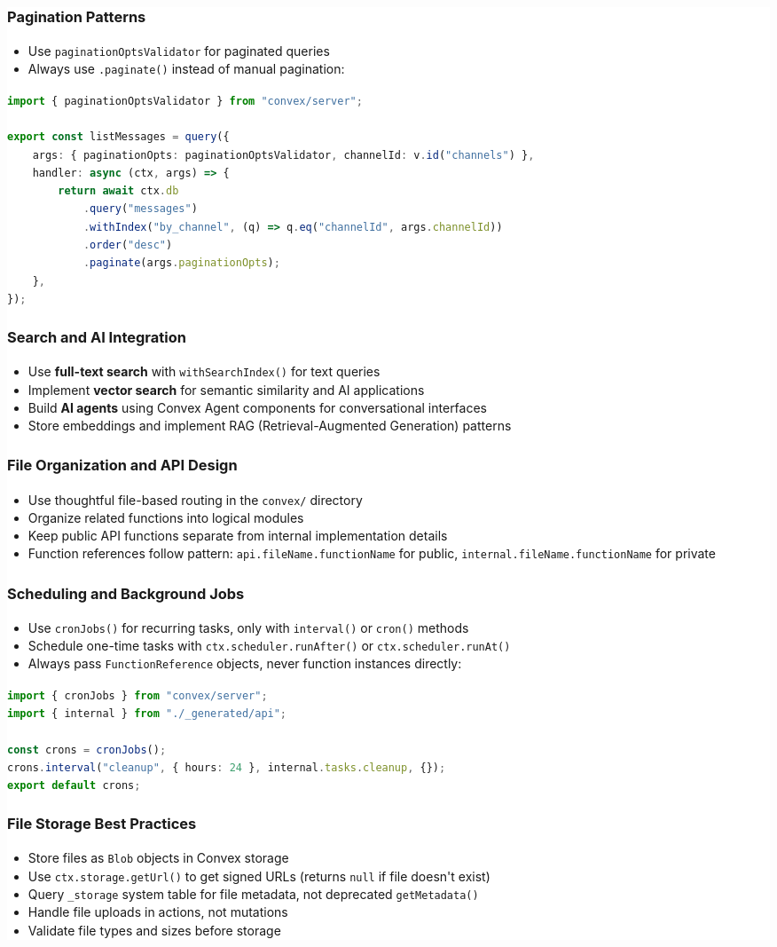 ### Pagination Patterns
- Use `paginationOptsValidator` for paginated queries
- Always use `.paginate()` instead of manual pagination:
```typescript
import { paginationOptsValidator } from "convex/server";

export const listMessages = query({
    args: { paginationOpts: paginationOptsValidator, channelId: v.id("channels") },
    handler: async (ctx, args) => {
        return await ctx.db
            .query("messages")
            .withIndex("by_channel", (q) => q.eq("channelId", args.channelId))
            .order("desc")
            .paginate(args.paginationOpts);
    },
});
```

### Search and AI Integration
- Use **full-text search** with `withSearchIndex()` for text queries
- Implement **vector search** for semantic similarity and AI applications
- Build **AI agents** using Convex Agent components for conversational interfaces
- Store embeddings and implement RAG (Retrieval-Augmented Generation) patterns

### File Organization and API Design
- Use thoughtful file-based routing in the `convex/` directory
- Organize related functions into logical modules
- Keep public API functions separate from internal implementation details
- Function references follow pattern: `api.fileName.functionName` for public, `internal.fileName.functionName` for private

### Scheduling and Background Jobs
- Use `cronJobs()` for recurring tasks, only with `interval()` or `cron()` methods
- Schedule one-time tasks with `ctx.scheduler.runAfter()` or `ctx.scheduler.runAt()`
- Always pass `FunctionReference` objects, never function instances directly:
```typescript
import { cronJobs } from "convex/server";
import { internal } from "./_generated/api";

const crons = cronJobs();
crons.interval("cleanup", { hours: 24 }, internal.tasks.cleanup, {});
export default crons;
```

### File Storage Best Practices
- Store files as `Blob` objects in Convex storage
- Use `ctx.storage.getUrl()` to get signed URLs (returns `null` if file doesn't exist)
- Query `_storage` system table for file metadata, not deprecated `getMetadata()`
- Handle file uploads in actions, not mutations
- Validate file types and sizes before storage
